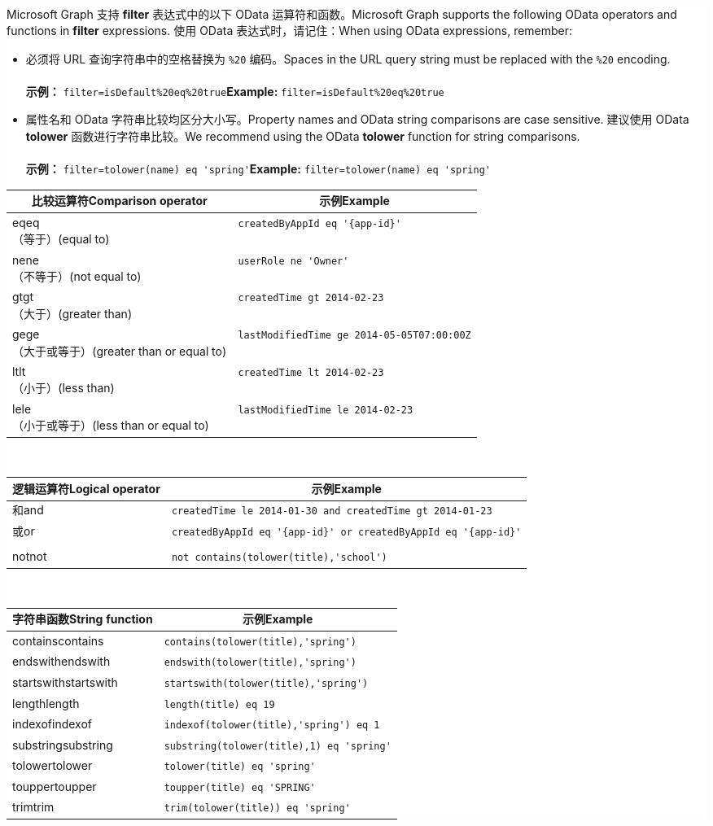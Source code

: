 <span data-ttu-id="8011e-327">Microsoft Graph 支持 **filter** 表达式中的以下 OData 运算符和函数。</span><span class="sxs-lookup"><span data-stu-id="8011e-327">Microsoft Graph supports the following OData operators and functions in **filter** expressions.</span></span> <span data-ttu-id="8011e-328">使用 OData 表达式时，请记住：</span><span class="sxs-lookup"><span data-stu-id="8011e-328">When using OData expressions, remember:</span></span>

- <span data-ttu-id="8011e-329">必须将 URL 查询字符串中的空格替换为 `%20` 编码。</span><span class="sxs-lookup"><span data-stu-id="8011e-329">Spaces in the URL query string must be replaced with the `%20` encoding.</span></span><br/><br/><span data-ttu-id="8011e-330">**示例：** `filter=isDefault%20eq%20true`</span><span class="sxs-lookup"><span data-stu-id="8011e-330">**Example:** `filter=isDefault%20eq%20true`</span></span>

- <span data-ttu-id="8011e-331">属性名和 OData 字符串比较均区分大小写。</span><span class="sxs-lookup"><span data-stu-id="8011e-331">Property names and OData string comparisons are case sensitive.</span></span> <span data-ttu-id="8011e-332">建议使用 OData **tolower** 函数进行字符串比较。</span><span class="sxs-lookup"><span data-stu-id="8011e-332">We recommend using the OData **tolower** function for string comparisons.</span></span><br/><br/><span data-ttu-id="8011e-333">**示例：** `filter=tolower(name) eq 'spring'`</span><span class="sxs-lookup"><span data-stu-id="8011e-333">**Example:** `filter=tolower(name) eq 'spring'`</span></span>


| <span data-ttu-id="8011e-334">比较运算符</span><span class="sxs-lookup"><span data-stu-id="8011e-334">Comparison operator</span></span> | <span data-ttu-id="8011e-335">示例</span><span class="sxs-lookup"><span data-stu-id="8011e-335">Example</span></span> |  
|------|------|  
| <span data-ttu-id="8011e-336">eq</span><span class="sxs-lookup"><span data-stu-id="8011e-336">eq</span></span><br /><span data-ttu-id="8011e-337">（等于）</span><span class="sxs-lookup"><span data-stu-id="8011e-337">(equal to)</span></span> | `createdByAppId eq '{app-id}'` |  
| <span data-ttu-id="8011e-338">ne</span><span class="sxs-lookup"><span data-stu-id="8011e-338">ne</span></span><br /><span data-ttu-id="8011e-339">（不等于）</span><span class="sxs-lookup"><span data-stu-id="8011e-339">(not equal to)</span></span> | `userRole ne 'Owner'` |  
| <span data-ttu-id="8011e-340">gt</span><span class="sxs-lookup"><span data-stu-id="8011e-340">gt</span></span><br /><span data-ttu-id="8011e-341">（大于）</span><span class="sxs-lookup"><span data-stu-id="8011e-341">(greater than)</span></span> | `createdTime gt 2014-02-23` |  
| <span data-ttu-id="8011e-342">ge</span><span class="sxs-lookup"><span data-stu-id="8011e-342">ge</span></span><br /><span data-ttu-id="8011e-343">（大于或等于）</span><span class="sxs-lookup"><span data-stu-id="8011e-343">(greater than or equal to)</span></span> | `lastModifiedTime ge 2014-05-05T07:00:00Z` |  
| <span data-ttu-id="8011e-344">lt</span><span class="sxs-lookup"><span data-stu-id="8011e-344">lt</span></span><br /><span data-ttu-id="8011e-345">（小于）</span><span class="sxs-lookup"><span data-stu-id="8011e-345">(less than)</span></span> | `createdTime lt 2014-02-23` |  
| <span data-ttu-id="8011e-346">le</span><span class="sxs-lookup"><span data-stu-id="8011e-346">le</span></span><br /><span data-ttu-id="8011e-347">（小于或等于）</span><span class="sxs-lookup"><span data-stu-id="8011e-347">(less than or equal to)</span></span> | `lastModifiedTime le 2014-02-23` |  

<br/>

| <span data-ttu-id="8011e-348">逻辑运算符</span><span class="sxs-lookup"><span data-stu-id="8011e-348">Logical operator</span></span> | <span data-ttu-id="8011e-349">示例</span><span class="sxs-lookup"><span data-stu-id="8011e-349">Example</span></span> |  
|------|------|  
| <span data-ttu-id="8011e-350">和</span><span class="sxs-lookup"><span data-stu-id="8011e-350">and</span></span> | `createdTime le 2014-01-30 and createdTime gt 2014-01-23` |  
| <span data-ttu-id="8011e-351">或</span><span class="sxs-lookup"><span data-stu-id="8011e-351">or</span></span> | `createdByAppId eq '{app-id}' or createdByAppId eq '{app-id}'` |  
| <span data-ttu-id="8011e-352">
not</span><span class="sxs-lookup"><span data-stu-id="8011e-352">not</span></span> | `not contains(tolower(title),'school')` |  

<br/>
  
| <span data-ttu-id="8011e-353">字符串函数</span><span class="sxs-lookup"><span data-stu-id="8011e-353">String function</span></span> | <span data-ttu-id="8011e-354">示例</span><span class="sxs-lookup"><span data-stu-id="8011e-354">Example</span></span> |  
|------|------|   
| <span data-ttu-id="8011e-355">contains</span><span class="sxs-lookup"><span data-stu-id="8011e-355">contains</span></span> | `contains(tolower(title),'spring')` |  
| <span data-ttu-id="8011e-356">endswith</span><span class="sxs-lookup"><span data-stu-id="8011e-356">endswith</span></span> | `endswith(tolower(title),'spring')` |  
| <span data-ttu-id="8011e-357">startswith</span><span class="sxs-lookup"><span data-stu-id="8011e-357">startswith</span></span> | `startswith(tolower(title),'spring')` |  
| <span data-ttu-id="8011e-358">length</span><span class="sxs-lookup"><span data-stu-id="8011e-358">length</span></span> | `length(title) eq 19` |  
| <span data-ttu-id="8011e-359">indexof</span><span class="sxs-lookup"><span data-stu-id="8011e-359">indexof</span></span> | `indexof(tolower(title),'spring') eq 1` |  
| <span data-ttu-id="8011e-360">substring</span><span class="sxs-lookup"><span data-stu-id="8011e-360">substring</span></span> | `substring(tolower(title),1) eq 'spring'` |  
| <span data-ttu-id="8011e-361">tolower</span><span class="sxs-lookup"><span data-stu-id="8011e-361">tolower</span></span> | `tolower(title) eq 'spring'` |  
| <span data-ttu-id="8011e-362">toupper</span><span class="sxs-lookup"><span data-stu-id="8011e-362">toupper</span></span> | `toupper(title) eq 'SPRING'` |  
| <span data-ttu-id="8011e-363">trim</span><span class="sxs-lookup"><span data-stu-id="8011e-363">trim</span></span> | `trim(tolower(title)) eq 'spring'` |  